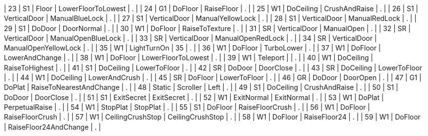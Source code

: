 | 23    | S1      | Floor            | LowerFloorToLowest      | . |
| 24    | G1      | DoFloor          | RaiseFloor              | . |
| 25    | W1      | DoCeiling        | CrushAndRaise           | . |
| 26    | S1      | VerticalDoor     | ManualBlueLock          | . |
| 27    | S1      | VerticalDoor     | ManualYellowLock        | . |
| 28    | S1      | VerticalDoor     | ManualRedLock           | . |
| 29    | S1      | DoDoor           | DoorNormal              | . |
| 30    | W1      | DoFloor          | RaiseToTexture          | . |
| 31    | SR      | VerticalDoor     | ManualOpen              | . |
| 32    | SR      | VerticalDoor     | ManualOpenBlueLock      | . |
| 33    | SR      | VerticalDoor     | ManualOpenRedLock       | . |
| 34    | SR      | VerticalDoor     | ManualOpenYellowLock    | . |
| 35    | W1      | LightTurnOn      | 35                      | . |
| 36    | W1      | DoFloor          | TurboLower              | . |
| 37    | W1      | DoFloor          | LowerAndChange          | . |
| 38    | W1      | DoFloor          | LowerFloorToLowest      | . |
| 39    | W1      | Teleport         |                         | . |
| 40    | W1      | DoCeiling        | RaiseToHighest          | . |
| 41    | S1      | DoCeiling        | LowerToFloor            | . |
| 42    | SR      | DoDoor           | DoorClose               | . |
| 43    | SR      | DoCeiling        | LowerToFloor            | . |
| 44    | W1      | DoCeiling        | LowerAndCrush           | . |
| 45    | SR      | DoFloor          | LowerToFloor            | . |
| 46    | GR      | DoDoor           | DoorOpen                | . |
| 47    | G1      | DoPlat           | RaiseToNearestAndChange | . |
| 48    | Static  | Scroller         | Left                    | . |
| 49    | S1      | DoCeiling        | CrushAndRaise           | . |
| 50    | S1      | DoDoor           | DoorClose               | . |
| 51    | S1      | ExitSecret       | ExitSecret              | . |
| 52    | W1      | ExitNormal       | ExitNormal              | . |
| 53    | W1      | DoPlat           | PerpetualRaise          | . |
| 54    | W1      | StopPlat         | StopPlat                | . |
| 55    | S1      | DoFloor          | RaiseFloorCrush         | . |
| 56    | W1      | DoFloor          | RaiseFloorCrush         | . |
| 57    | W1      | CeilingCrushStop | CeilingCrushStop        | . |
| 58    | W1      | DoFloor          | RaiseFloor24            | . |
| 59    | W1      | DoFloor          | RaiseFloor24AndChange   | . |